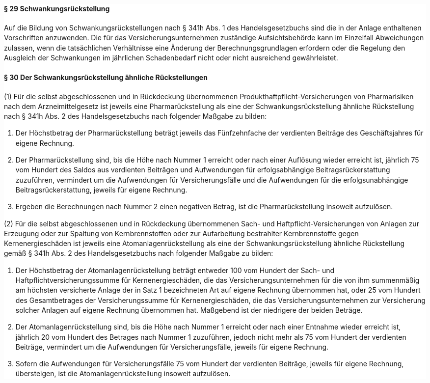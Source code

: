 
#### § 29 Schwankungsrückstellung

Auf die Bildung von Schwankungsrückstellungen nach § 341h Abs. 1 des Handelsgesetzbuchs sind die in der Anlage enthaltenen Vorschriften anzuwenden. Die für das Versicherungsunternehmen zuständige Aufsichtsbehörde kann im Einzelfall Abweichungen zulassen, wenn die tatsächlichen Verhältnisse eine Änderung der Berechnungsgrundlagen erfordern oder die Regelung den Ausgleich der Schwankungen im jährlichen Schadenbedarf nicht oder nicht ausreichend gewährleistet.


#### § 30 Der Schwankungsrückstellung ähnliche Rückstellungen

(1) Für die selbst abgeschlossenen und in Rückdeckung übernommenen Produkthaftpflicht-Versicherungen von Pharmarisiken nach dem Arzneimittelgesetz ist jeweils eine Pharmarückstellung als eine der Schwankungsrückstellung ähnliche Rückstellung nach § 341h Abs. 2 des Handelsgesetzbuchs nach folgender Maßgabe zu bilden:

1.  Der Höchstbetrag der Pharmarückstellung beträgt jeweils das Fünfzehnfache der verdienten Beiträge des Geschäftsjahres für eigene Rechnung.


2.  Der Pharmarückstellung sind, bis die Höhe nach Nummer 1 erreicht oder nach einer Auflösung wieder erreicht ist, jährlich 75 vom Hundert des Saldos aus verdienten Beiträgen und Aufwendungen für erfolgsabhängige Beitragsrückerstattung zuzuführen, vermindert um die Aufwendungen für Versicherungsfälle und die Aufwendungen für die erfolgsunabhängige Beitragsrückerstattung, jeweils für eigene Rechnung.


3.  Ergeben die Berechnungen nach Nummer 2 einen negativen Betrag, ist die Pharmarückstellung insoweit aufzulösen.




(2) Für die selbst abgeschlossenen und in Rückdeckung übernommenen Sach- und Haftpflicht-Versicherungen von Anlagen zur Erzeugung oder zur Spaltung von Kernbrennstoffen oder zur Aufarbeitung bestrahlter Kernbrennstoffe gegen Kernenergieschäden ist jeweils eine Atomanlagenrückstellung als eine der Schwankungsrückstellung ähnliche Rückstellung gemäß § 341h Abs. 2 des Handelsgesetzbuchs nach folgender Maßgabe zu bilden:

1.  Der Höchstbetrag der Atomanlagenrückstellung beträgt entweder 100 vom Hundert der Sach- und Haftpflichtversicherungssumme für Kernenergieschäden, die das Versicherungsunternehmen für die von ihm summenmäßig am höchsten versicherte Anlage der in Satz 1 bezeichneten Art auf eigene Rechnung übernommen hat, oder 25 vom Hundert des Gesamtbetrages der Versicherungssumme für Kernenergieschäden, die das Versicherungsunternehmen zur Versicherung solcher Anlagen auf eigene Rechnung übernommen hat. Maßgebend ist der niedrigere der beiden Beträge.


2.  Der Atomanlagenrückstellung sind, bis die Höhe nach Nummer 1 erreicht oder nach einer Entnahme wieder erreicht ist, jährlich 20 vom Hundert des Betrages nach Nummer 1 zuzuführen, jedoch nicht mehr als 75 vom Hundert der verdienten Beiträge, vermindert um die Aufwendungen für Versicherungsfälle, jeweils für eigene Rechnung.


3.  Sofern die Aufwendungen für Versicherungsfälle 75 vom Hundert der verdienten Beiträge, jeweils für eigene Rechnung, übersteigen, ist die Atomanlagenrückstellung insoweit aufzulösen.



